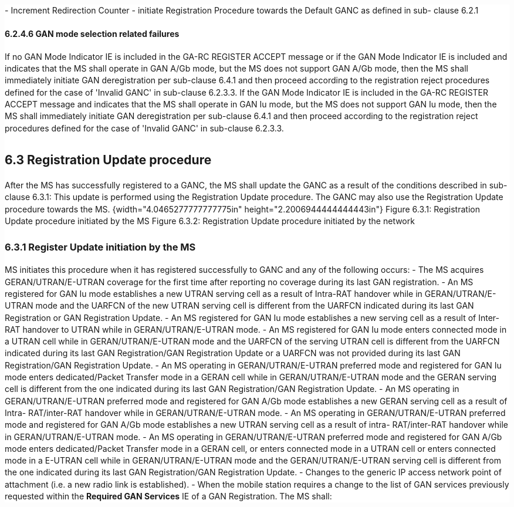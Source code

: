 \- Increment Redirection Counter
\- initiate Registration Procedure towards the Default GANC as defined in sub-
clause 6.2.1
#### 6.2.4.6 GAN mode selection related failures
If no GAN Mode Indicator IE is included in the GA-RC REGISTER ACCEPT message
or if the GAN Mode Indicator IE is included and indicates that the MS shall
operate in GAN A/Gb mode, but the MS does not support GAN A/Gb mode, then the
MS shall immediately initiate GAN deregistration per sub-clause 6.4.1 and then
proceed according to the registration reject procedures defined for the case
of \'Invalid GANC\' in sub-clause 6.2.3.3.
If the GAN Mode Indicator IE is included in the GA-RC REGISTER ACCEPT message
and indicates that the MS shall operate in GAN Iu mode, but the MS does not
support GAN Iu mode, then the MS shall immediately initiate GAN deregistration
per sub-clause 6.4.1 and then proceed according to the registration reject
procedures defined for the case of \'Invalid GANC\' in sub-clause 6.2.3.3.
## 6.3 Registration Update procedure
After the MS has successfully registered to a GANC, the MS shall update the
GANC as a result of the conditions described in sub-clause 6.3.1: This update
is performed using the Registration Update procedure.
The GANC may also use the Registration Update procedure towards the MS.
{width="4.0465277777777775in" height="2.2006944444444443in"}
Figure 6.3.1: Registration Update procedure initiated by the MS
Figure 6.3.2: Registration Update procedure initiated by the network
### 6.3.1 Register Update initiation by the MS
MS initiates this procedure when it has registered successfully to GANC and
any of the following occurs:
\- The MS acquires GERAN/UTRAN/E-UTRAN coverage for the first time after
reporting no coverage during its last GAN registration.
\- An MS registered for GAN Iu mode establishes a new UTRAN serving cell as a
result of Intra-RAT handover while in GERAN/UTRAN/E-UTRAN mode and the UARFCN
of the new UTRAN serving cell is different from the UARFCN indicated during
its last GAN Registration or GAN Registration Update.
\- An MS registered for GAN Iu mode establishes a new serving cell as a result
of Inter-RAT handover to UTRAN while in GERAN/UTRAN/E-UTRAN mode.
\- An MS registered for GAN Iu mode enters connected mode in a UTRAN cell
while in GERAN/UTRAN/E-UTRAN mode and the UARFCN of the serving UTRAN cell is
different from the UARFCN indicated during its last GAN Registration/GAN
Registration Update or a UARFCN was not provided during its last GAN
Registration/GAN Registration Update.
\- An MS operating in GERAN/UTRAN/E-UTRAN preferred mode and registered for
GAN Iu mode enters dedicated/Packet Transfer mode in a GERAN cell while in
GERAN/UTRAN/E-UTRAN mode and the GERAN serving cell is different from the one
indicated during its last GAN Registration/GAN Registration Update.
\- An MS operating in GERAN/UTRAN/E-UTRAN preferred mode and registered for
GAN A/Gb mode establishes a new GERAN serving cell as a result of Intra-
RAT/inter-RAT handover while in GERAN/UTRAN/E-UTRAN mode.
\- An MS operating in GERAN/UTRAN/E-UTRAN preferred mode and registered for
GAN A/Gb mode establishes a new UTRAN serving cell as a result of intra-
RAT/inter-RAT handover while in GERAN/UTRAN/E-UTRAN mode.
\- An MS operating in GERAN/UTRAN/E-UTRAN preferred mode and registered for
GAN A/Gb mode enters dedicated/Packet Transfer mode in a GERAN cell, or enters
connected mode in a UTRAN cell or enters connected mode in a E-UTRAN cell
while in GERAN/UTRAN/E-UTRAN mode and the GERAN/UTRAN/E-UTRAN serving cell is
different from the one indicated during its last GAN Registration/GAN
Registration Update.
\- Changes to the generic IP access network point of attachment (i.e. a new
radio link is established).
\- When the mobile station requires a change to the list of GAN services
previously requested within the **Required GAN Services** IE of a GAN
Registration.
The MS shall: